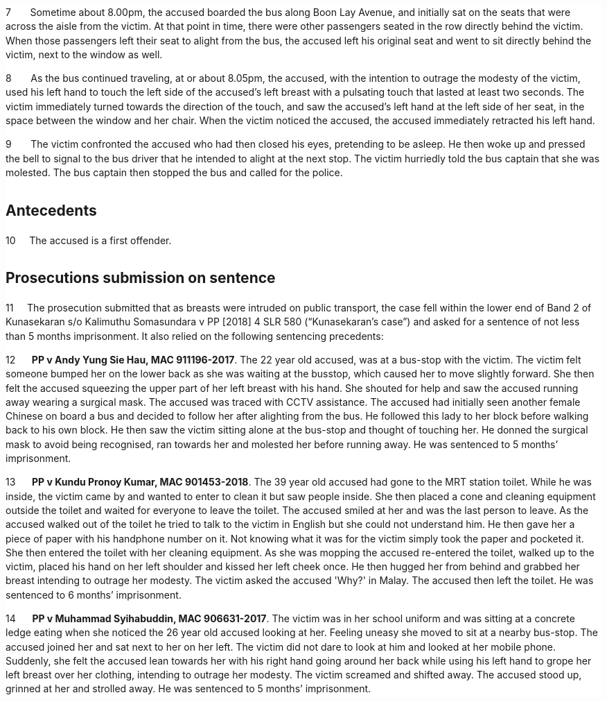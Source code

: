 7       Sometime about 8.00pm, the accused boarded the bus along Boon Lay Avenue, and initially sat on the seats that were across the aisle from the victim. At that point in time, there were other passengers seated in the row directly behind the victim. When those passengers left their seat to alight from the bus, the accused left his original seat and went to sit directly behind the victim, next to the window as well.

8       As the bus continued traveling, at or about 8.05pm, the accused, with the intention to outrage the modesty of the victim, used his left hand to touch the left side of the accused’s left breast with a pulsating touch that lasted at least two seconds. The victim immediately turned towards the direction of the touch, and saw the accused’s left hand at the left side of her seat, in the space between the window and her chair. When the victim noticed the accused, the accused immediately retracted his left hand.

9       The victim confronted the accused who had then closed his eyes, pretending to be asleep. He then woke up and pressed the bell to signal to the bus driver that he intended to alight at the next stop. The victim hurriedly told the bus captain that she was molested. The bus captain then stopped the bus and called for the police.

## Antecedents

10     The accused is a first offender.

## Prosecutions submission on sentence

11     The prosecution submitted that as breasts were intruded on public transport, the case fell within the lower end of Band 2 of Kunasekaran s/o Kalimuthu Somasundara v PP <span class="citation">\[2018\] 4 SLR 580</span> (“Kunasekaran’s case”) and asked for a sentence of not less than 5 months imprisonment. It also relied on the following sentencing precedents:

12      **PP v Andy Yung Sie Hau, MAC 911196-2017**. The 22 year old accused, was at a bus-stop with the victim. The victim felt someone bumped her on the lower back as she was waiting at the busstop, which caused her to move slightly forward. She then felt the accused squeezing the upper part of her left breast with his hand. She shouted for help and saw the accused running away wearing a surgical mask. The accused was traced with CCTV assistance. The accused had initially seen another female Chinese on board a bus and decided to follow her after alighting from the bus. He followed this lady to her block before walking back to his own block. He then saw the victim sitting alone at the bus-stop and thought of touching her. He donned the surgical mask to avoid being recognised, ran towards her and molested her before running away. He was sentenced to 5 months’ imprisonment.

13      **PP v Kundu Pronoy Kumar, MAC 901453-2018**. The 39 year old accused had gone to the MRT station toilet. While he was inside, the victim came by and wanted to enter to clean it but saw people inside. She then placed a cone and cleaning equipment outside the toilet and waited for everyone to leave the toilet. The accused smiled at her and was the last person to leave. As the accused walked out of the toilet he tried to talk to the victim in English but she could not understand him. He then gave her a piece of paper with his handphone number on it. Not knowing what it was for the victim simply took the paper and pocketed it. She then entered the toilet with her cleaning equipment. As she was mopping the accused re-entered the toilet, walked up to the victim, placed his hand on her left shoulder and kissed her left cheek once. He then hugged her from behind and grabbed her breast intending to outrage her modesty. The victim asked the accused 'Why?' in Malay. The accused then left the toilet. He was sentenced to 6 months’ imprisonment.

14      **PP v Muhammad Syihabuddin, MAC 906631-2017**. The victim was in her school uniform and was sitting at a concrete ledge eating when she noticed the 26 year old accused looking at her. Feeling uneasy she moved to sit at a nearby bus-stop. The accused joined her and sat next to her on her left. The victim did not dare to look at him and looked at her mobile phone. Suddenly, she felt the accused lean towards her with his right hand going around her back while using his left hand to grope her left breast over her clothing, intending to outrage her modesty. The victim screamed and shifted away. The accused stood up, grinned at her and strolled away. He was sentenced to 5 months’ imprisonment.
